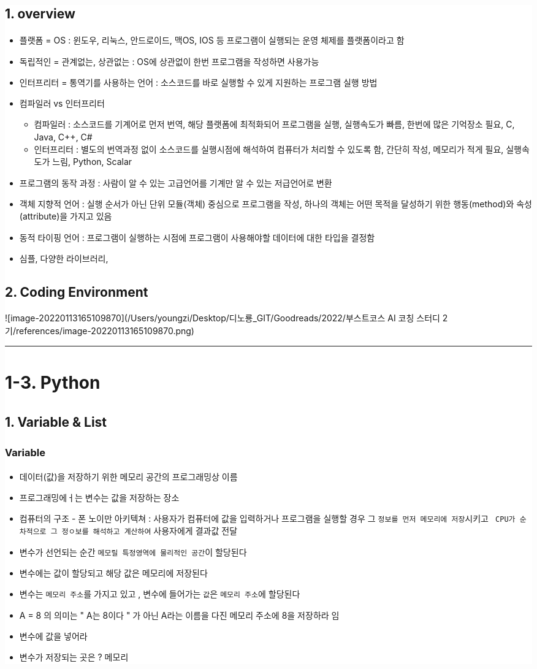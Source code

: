 ## 1. overview

- 플랫폼 = OS : 윈도우, 리눅스, 안드로이드, 맥OS, IOS 등 프로그램이 실행되는 운영 체제를 플랫폼이라고 함
- 독립적인 = 관계없는, 상관없는 : OS에 상관없이 한번 프로그램을 작성하면 사용가능
- 인터프리터 = 통역기를 사용하는 언어 : 소스코드를 바로 실행할 수 있게 지원하는 프로그램 실행 방법
- 컴파일러 vs 인터프리터 
  - 컴파일러 : 소스코드를 기계어로 먼저 번역, 해당 플랫폼에 최적화되어 프로그램을 실행, 실행속도가 빠름, 한번에 많은 기억장소 필요, C, Java, C++, C#
  - 인터프리터 : 별도의 번역과정 없이 소스코드를 실행시점에 해석하여 컴퓨터가 처리할 수 있도록 함, 간단히 작성, 메모리가 적게 필요, 실행속도가 느림, Python, Scalar
- 프로그램의 동작 과정 : 사람이 알 수 있는 고급언어를 기계만 알 수 있는 저급언어로 변환
- 객체 지향적 언어 : 실행 순서가 아닌 단위 모듈(객체) 중심으로 프로그램을 작성, 하나의 객체는 어떤 목적을 달성하기 위한 행동(method)와 속성(attribute)을 가지고 있음
- 동적 타이핑 언어 : 프로그램이 실행하는 시점에 프로그램이 사용해야할 데이터에 대한 타입을 결정함

- 심플, 다양한 라이브러리, 



## 2. Coding Environment

![image-20220113165109870](/Users/youngzi/Desktop/디노룡_GIT/Goodreads/2022/부스트코스 AI 코칭 스터디 2기/references/image-20220113165109870.png)











-----





# 1-3. Python 



## 1. Variable & List

### Variable

- 데이터(값)을 저장하기 위한 메모리 공간의 프로그래밍상 이름
- 프로그래밍에ㅓ는 변수는 값을 저장하는 장소
- 컴퓨터의 구조 - 폰 노이만 아키텍쳐 : 사용자가 컴퓨터에 값을 입력하거나 프로그램을 실행할 경우 그 `정보를 먼저 메모리에 저장`시키고 ` CPU가 순차적으로 그 정ㅇ보를 해석하고 계산하여` 사용자에게 결과값 전달
- 변수가 선언되는 순간 `메모릴 특정영역에 물리적인 공간`이 할당된다
- 변수에는 값이 할당되고 해당 값은 메모리에 저장된다
- 변수는 `메모리 주소`를 가지고 있고 , 변수에 들어가는 `값`은 `메모리 주소`에 할당된다
- A = 8 의 의미는 " A는 8이다 " 가 아닌 A라는 이름을 다진 메모리 주소에 8을 저장하라 임

- 변수에 값을 넣어라
- 변수가 저장되는 곳은 ? 메모리
